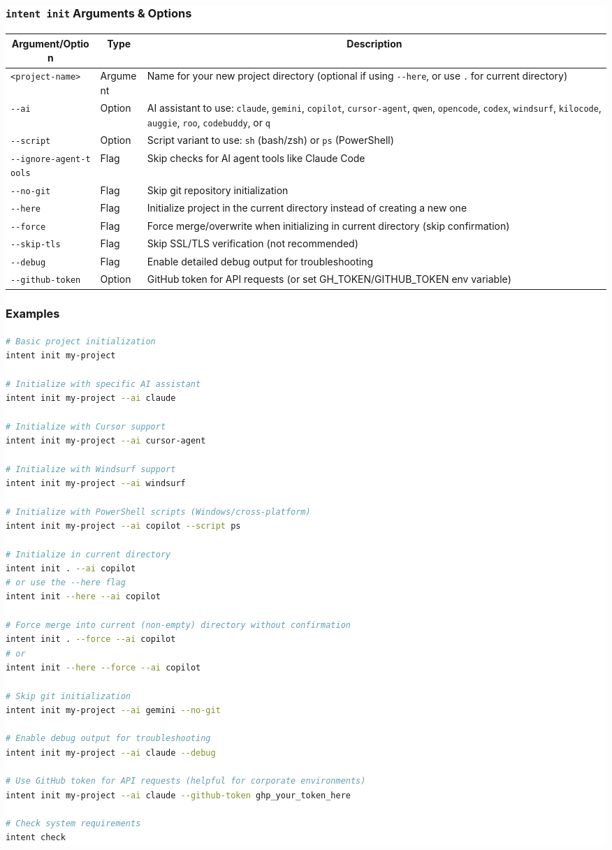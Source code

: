 ### `intent init` Arguments & Options

| Argument/Option        | Type     | Description                                                                  |
|------------------------|----------|------------------------------------------------------------------------------|
| `<project-name>`       | Argument | Name for your new project directory (optional if using `--here`, or use `.` for current directory) |
| `--ai`                 | Option   | AI assistant to use: `claude`, `gemini`, `copilot`, `cursor-agent`, `qwen`, `opencode`, `codex`, `windsurf`, `kilocode`, `auggie`, `roo`, `codebuddy`, or `q` |
| `--script`             | Option   | Script variant to use: `sh` (bash/zsh) or `ps` (PowerShell)                 |
| `--ignore-agent-tools` | Flag     | Skip checks for AI agent tools like Claude Code                             |
| `--no-git`             | Flag     | Skip git repository initialization                                          |
| `--here`               | Flag     | Initialize project in the current directory instead of creating a new one   |
| `--force`              | Flag     | Force merge/overwrite when initializing in current directory (skip confirmation) |
| `--skip-tls`           | Flag     | Skip SSL/TLS verification (not recommended)                                 |
| `--debug`              | Flag     | Enable detailed debug output for troubleshooting                            |
| `--github-token`       | Option   | GitHub token for API requests (or set GH_TOKEN/GITHUB_TOKEN env variable)  |

### Examples

```bash
# Basic project initialization
intent init my-project

# Initialize with specific AI assistant
intent init my-project --ai claude

# Initialize with Cursor support
intent init my-project --ai cursor-agent

# Initialize with Windsurf support
intent init my-project --ai windsurf

# Initialize with PowerShell scripts (Windows/cross-platform)
intent init my-project --ai copilot --script ps

# Initialize in current directory
intent init . --ai copilot
# or use the --here flag
intent init --here --ai copilot

# Force merge into current (non-empty) directory without confirmation
intent init . --force --ai copilot
# or 
intent init --here --force --ai copilot

# Skip git initialization
intent init my-project --ai gemini --no-git

# Enable debug output for troubleshooting
intent init my-project --ai claude --debug

# Use GitHub token for API requests (helpful for corporate environments)
intent init my-project --ai claude --github-token ghp_your_token_here

# Check system requirements
intent check
```

